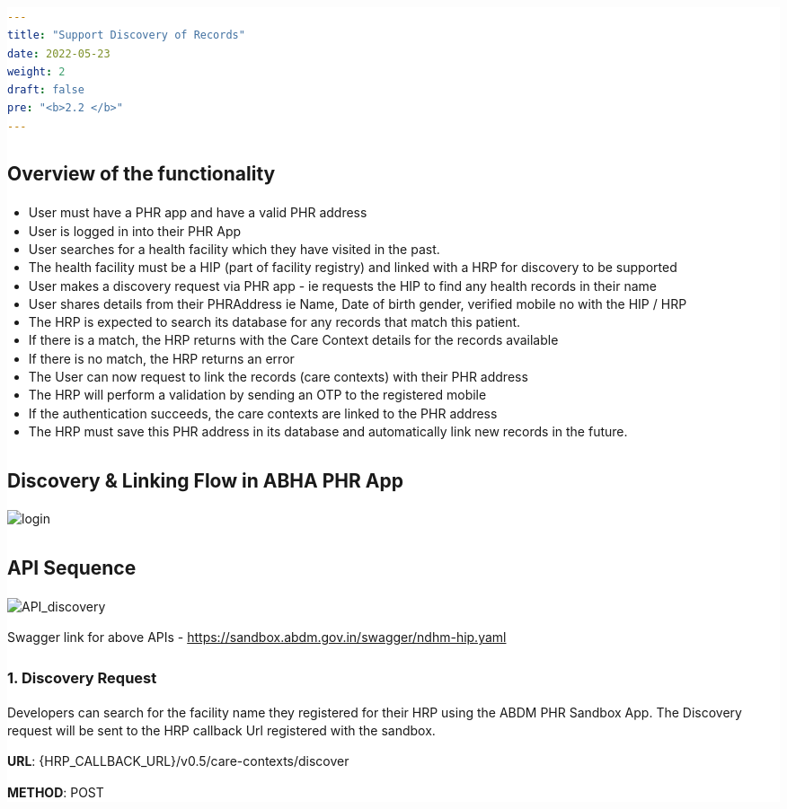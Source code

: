```yaml
---
title: "Support Discovery of Records"
date: 2022-05-23
weight: 2
draft: false
pre: "<b>2.2 </b>"
---
```


## Overview of the functionality 


- User must have a PHR app and have a valid PHR address
- User is logged in into their PHR App 
- User searches for a health facility which they have visited in the past. 
- The health facility must be a HIP (part of facility registry) and linked with a HRP for discovery to be supported 
- User makes a discovery request via PHR app - ie requests the HIP to find any health records in their name
- User shares details from their PHRAddress ie Name, Date of birth gender, verified mobile no with the HIP / HRP
- The HRP is expected to search its database for any records that match this patient. 
- If there is a match, the HRP returns with the Care Context details for the records available
- If there is no match, the HRP returns an error
- The User can now request to link the records (care contexts) with their PHR address 
- The HRP will perform a validation by sending an OTP to the registered mobile
- If the authentication succeeds, the care contexts are linked to the PHR address
- The HRP must save this PHR address in its database and automatically link new records in the future. 



## Discovery & Linking Flow in ABHA PHR App

![login](../discovery-process-abha-app.png)

## API Sequence

![API_discovery](../discovery-api-seq.jpeg)

Swagger link for above APIs - https://sandbox.abdm.gov.in/swagger/ndhm-hip.yaml 



### 1. Discovery Request

Developers can search for the facility name they registered for their HRP using the ABDM PHR Sandbox App. The Discovery request will be sent to the HRP callback Url registered with the sandbox.

**URL**: {HRP_CALLBACK_URL}/v0.5/care-contexts/discover

**METHOD**: POST
